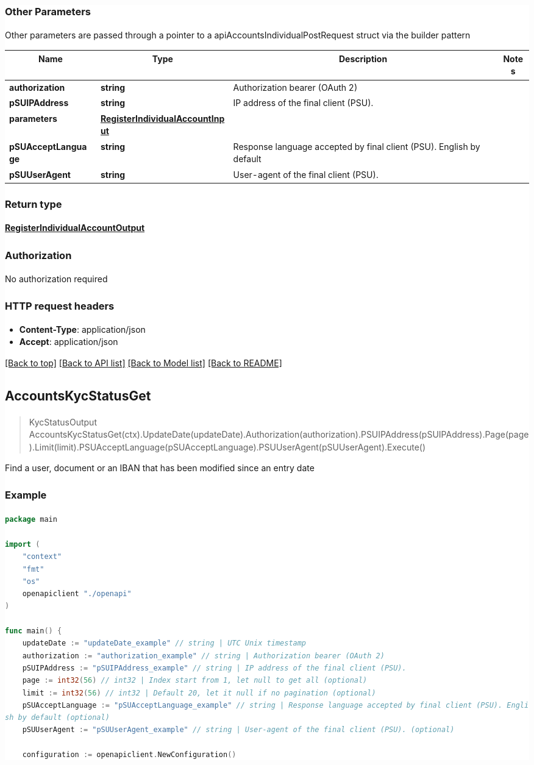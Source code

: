 
### Other Parameters

Other parameters are passed through a pointer to a apiAccountsIndividualPostRequest struct via the builder pattern


Name | Type | Description  | Notes
------------- | ------------- | ------------- | -------------
 **authorization** | **string** | Authorization bearer (OAuth 2) | 
 **pSUIPAddress** | **string** | IP address of the final client (PSU). | 
 **parameters** | [**RegisterIndividualAccountInput**](RegisterIndividualAccountInput.md) |  | 
 **pSUAcceptLanguage** | **string** | Response language accepted by final client (PSU). English by default | 
 **pSUUserAgent** | **string** | User-agent of the final client (PSU). | 

### Return type

[**RegisterIndividualAccountOutput**](RegisterIndividualAccountOutput.md)

### Authorization

No authorization required

### HTTP request headers

- **Content-Type**: application/json
- **Accept**: application/json

[[Back to top]](#) [[Back to API list]](../README.md#documentation-for-api-endpoints)
[[Back to Model list]](../README.md#documentation-for-models)
[[Back to README]](../README.md)


## AccountsKycStatusGet

> KycStatusOutput AccountsKycStatusGet(ctx).UpdateDate(updateDate).Authorization(authorization).PSUIPAddress(pSUIPAddress).Page(page).Limit(limit).PSUAcceptLanguage(pSUAcceptLanguage).PSUUserAgent(pSUUserAgent).Execute()

Find a user, document or an IBAN that has been modified since an entry date



### Example

```go
package main

import (
    "context"
    "fmt"
    "os"
    openapiclient "./openapi"
)

func main() {
    updateDate := "updateDate_example" // string | UTC Unix timestamp
    authorization := "authorization_example" // string | Authorization bearer (OAuth 2)
    pSUIPAddress := "pSUIPAddress_example" // string | IP address of the final client (PSU).
    page := int32(56) // int32 | Index start from 1, let null to get all (optional)
    limit := int32(56) // int32 | Default 20, let it null if no pagination (optional)
    pSUAcceptLanguage := "pSUAcceptLanguage_example" // string | Response language accepted by final client (PSU). English by default (optional)
    pSUUserAgent := "pSUUserAgent_example" // string | User-agent of the final client (PSU). (optional)

    configuration := openapiclient.NewConfiguration()
```